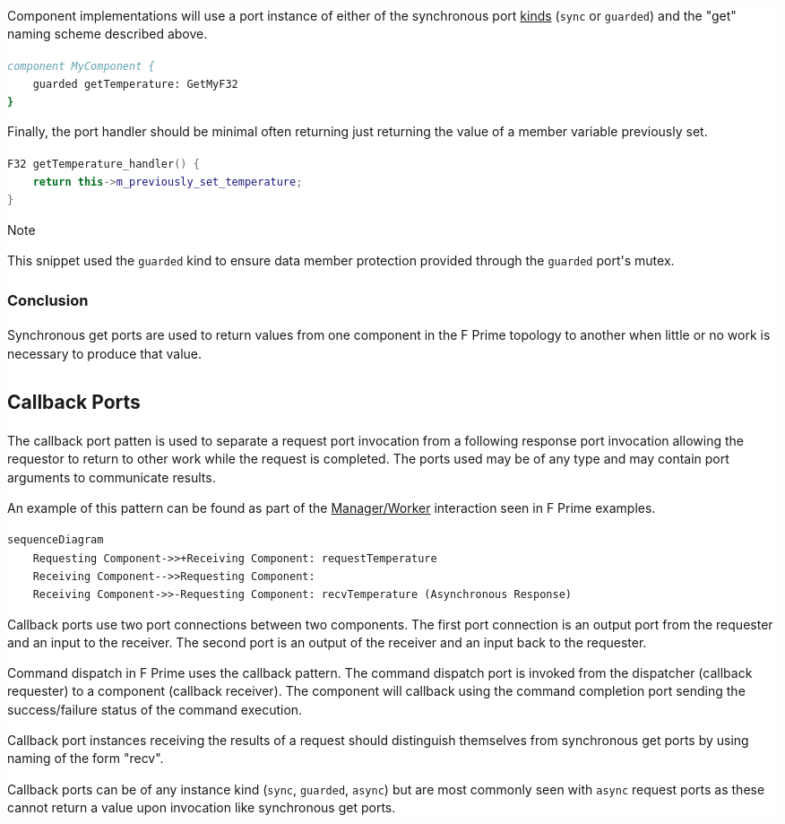 Component implementations will use a port instance of either of the synchronous port [kinds](https://nasa.github.io/fpp/fpp-users-guide.html#Defining-Components_Port-Instances_Basic-Port-Instances) (`sync` or `guarded`) and the "get" naming scheme described above.

```fpp
component MyComponent {
    guarded getTemperature: GetMyF32
}
```

Finally, the port handler should be minimal often returning just returning the value of a member variable previously set.

```c++
F32 getTemperature_handler() {
    return this->m_previously_set_temperature;
}
```
> [!NOTE]
> This snippet used the `guarded` kind to ensure data member protection provided through the `guarded` port's mutex.

### Conclusion

Synchronous get ports are used to return values from one component in the F Prime topology to another when little or no work is necessary to produce that value.


## Callback Ports

The callback port patten is used to separate a request port invocation from a following response port invocation allowing the requestor to return to other work while the request is completed. The ports used may be of any type and may contain port arguments to communicate results.

An example of this pattern can be found as part of the [Manager/Worker](https://github.com/nasa/fprime-examples/tree/devel/FlightExamples/ManagerWorker) interaction seen in F Prime examples.

```mermaid
sequenceDiagram
    Requesting Component->>+Receiving Component: requestTemperature
    Receiving Component-->>Requesting Component: 
    Receiving Component->>-Requesting Component: recvTemperature (Asynchronous Response)
```

Callback ports use two port connections between two components. The first port connection is an output port from the requester and an input to the receiver. The second port is an output of the receiver and an input back to the requester.

Command dispatch in F Prime uses the callback pattern.  The command dispatch port is invoked from the dispatcher (callback requester) to a component (callback receiver). The component will callback using the command completion port sending the success/failure status of the command execution.

Callback port instances receiving the results of a request should distinguish themselves from synchronous get ports by using naming of the form "recv<Value>".

Callback ports can be of any instance kind (`sync`, `guarded`, `async`) but are most commonly seen with `async` request ports as these cannot return a value upon invocation like synchronous get ports.
